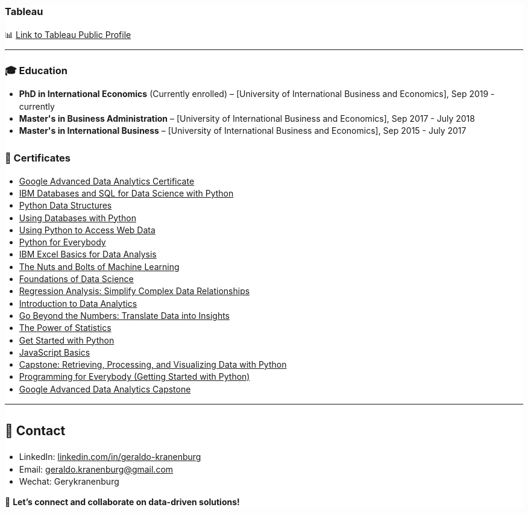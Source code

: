 
### **Tableau**  
📊 [Link to Tableau Public Profile](https://public.tableau.com/app/profile/gery.krantje/vizzes)  

---

### 🎓 Education  
- **PhD in International Economics** (Currently enrolled) – [University of International Business and Economics], Sep 2019 - currently 
- **Master's in Business Administration** – [University of International Business and Economics], Sep 2017 - July 2018
- **Master's in International Business** – [University of International Business and Economics], Sep 2015 - July 2017

### 📜 Certificates  
- [Google Advanced Data Analytics Certificate](https://coursera.org/share/c54e6131a66a48f7f851929fbb7c5b19)
- [IBM Databases and SQL for Data Science with Python](https://coursera.org/share/7e5da9496cb659582c0640f00f5f26e1)
- [Python Data Structures](https://coursera.org/share/dbb0959355f34eba2d7f5614620cf240)
- [Using Databases with Python](https://coursera.org/share/009790c7772ef05590654b1dc9790819)
- [Using Python to Access Web Data](https://coursera.org/share/f24f02c17d8cd7f922af4e3e57064ce8)
- [Python for Everybody](https://coursera.org/share/a2d458f40bfb8acb2bc22d6f0017a75b)
- [IBM Excel Basics for Data Analysis](https://coursera.org/share/533d2d05dcd4df3661529620d416eb7e)
- [The Nuts and Bolts of Machine Learning](https://coursera.org/share/44d4d873e00ff49e56a694a2a5343ece)
- [Foundations of Data Science](https://coursera.org/share/90adcfdfbdb3111b5b6e59454bacd488)
- [Regression Analysis: Simplify Complex Data Relationships](https://coursera.org/share/85d8ea253479ec615ce6a50761ec46e4)
- [Introduction to Data Analytics](https://coursera.org/share/6e88610d5d9b4ba45ea9148ea570db3f)
- [Go Beyond the Numbers: Translate Data into Insights](https://coursera.org/share/c0916d8b7465d1768f2a84a501a22b4f)
- [The Power of Statistics](https://coursera.org/share/77f6216501cfe42e23ec9c3220ff5198)
- [Get Started with Python](https://coursera.org/share/e6dd394bfb3cb2cdc78ad85c0c81d544)
- [JavaScript Basics](https://coursera.org/share/2f592832df6b43f44d678135b23f7ba9)
- [Capstone: Retrieving, Processing, and Visualizing Data with Python](https://coursera.org/share/7929c8d5984cb1cf5761c3563002395f)
- [Programming for Everybody (Getting Started with Python)](https://coursera.org/share/a73625de41b187c023b3e63b117b3e80)
- [Google Advanced Data Analytics Capstone](https://coursera.org/share/fc34ce8d9b6b8fc860e8968bf6ca5efe)

---

## 📩 Contact  
- LinkedIn: [linkedin.com/in/geraldo-kranenburg](https://www.linkedin.com/in/geraldo-kranenburg/)  
- Email: [geraldo.kranenburg@gmail.com](mailto:geraldo.kranenburg@gmail.com)
- Wechat: Gerykranenburg 

🌟 **Let’s connect and collaborate on data-driven solutions!**  
